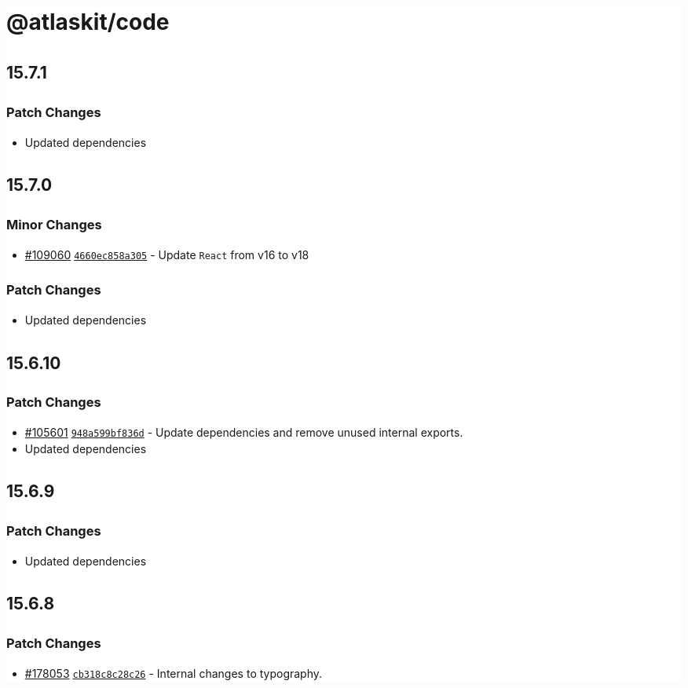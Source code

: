# @atlaskit/code

## 15.7.1

### Patch Changes

- Updated dependencies

## 15.7.0

### Minor Changes

- [#109060](https://stash.atlassian.com/projects/CONFCLOUD/repos/confluence-frontend/pull-requests/109060)
  [`4660ec858a305`](https://stash.atlassian.com/projects/CONFCLOUD/repos/confluence-frontend/commits/4660ec858a305) -
  Update `React` from v16 to v18

### Patch Changes

- Updated dependencies

## 15.6.10

### Patch Changes

- [#105601](https://stash.atlassian.com/projects/CONFCLOUD/repos/confluence-frontend/pull-requests/105601)
  [`948a599bf836d`](https://stash.atlassian.com/projects/CONFCLOUD/repos/confluence-frontend/commits/948a599bf836d) -
  Update dependencies and remove unused internal exports.
- Updated dependencies

## 15.6.9

### Patch Changes

- Updated dependencies

## 15.6.8

### Patch Changes

- [#178053](https://stash.atlassian.com/projects/CONFCLOUD/repos/confluence-frontend/pull-requests/178053)
  [`cb318c8c28c26`](https://stash.atlassian.com/projects/CONFCLOUD/repos/confluence-frontend/commits/cb318c8c28c26) -
  Internal changes to typography.
